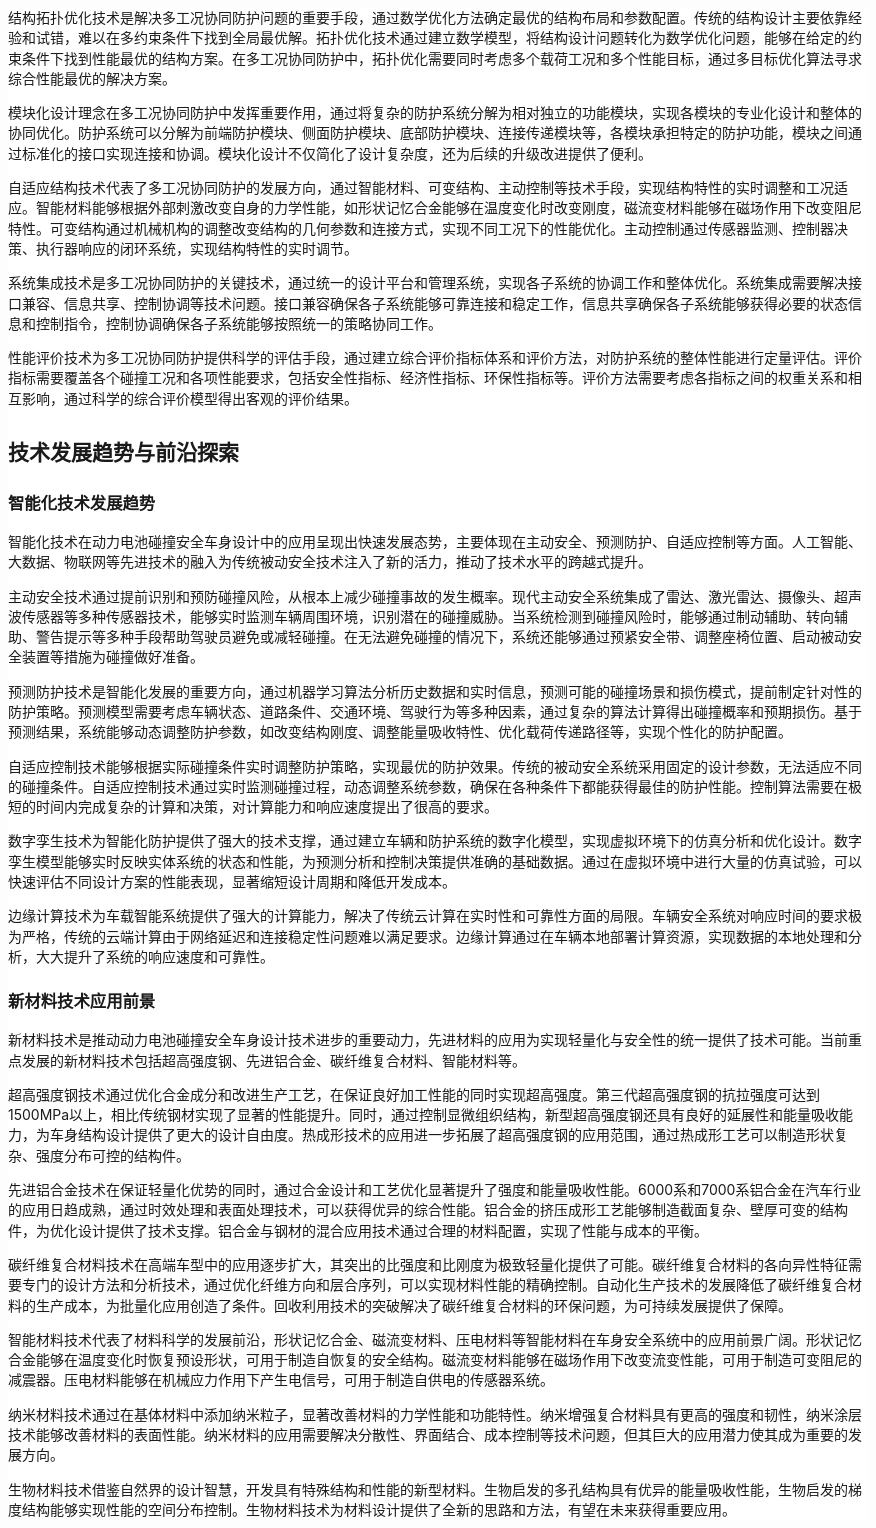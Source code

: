 结构拓扑优化技术是解决多工况协同防护问题的重要手段，通过数学优化方法确定最优的结构布局和参数配置。传统的结构设计主要依靠经验和试错，难以在多约束条件下找到全局最优解。拓扑优化技术通过建立数学模型，将结构设计问题转化为数学优化问题，能够在给定的约束条件下找到性能最优的结构方案。在多工况协同防护中，拓扑优化需要同时考虑多个载荷工况和多个性能目标，通过多目标优化算法寻求综合性能最优的解决方案。

模块化设计理念在多工况协同防护中发挥重要作用，通过将复杂的防护系统分解为相对独立的功能模块，实现各模块的专业化设计和整体的协同优化。防护系统可以分解为前端防护模块、侧面防护模块、底部防护模块、连接传递模块等，各模块承担特定的防护功能，模块之间通过标准化的接口实现连接和协调。模块化设计不仅简化了设计复杂度，还为后续的升级改进提供了便利。

自适应结构技术代表了多工况协同防护的发展方向，通过智能材料、可变结构、主动控制等技术手段，实现结构特性的实时调整和工况适应。智能材料能够根据外部刺激改变自身的力学性能，如形状记忆合金能够在温度变化时改变刚度，磁流变材料能够在磁场作用下改变阻尼特性。可变结构通过机械机构的调整改变结构的几何参数和连接方式，实现不同工况下的性能优化。主动控制通过传感器监测、控制器决策、执行器响应的闭环系统，实现结构特性的实时调节。

系统集成技术是多工况协同防护的关键技术，通过统一的设计平台和管理系统，实现各子系统的协调工作和整体优化。系统集成需要解决接口兼容、信息共享、控制协调等技术问题。接口兼容确保各子系统能够可靠连接和稳定工作，信息共享确保各子系统能够获得必要的状态信息和控制指令，控制协调确保各子系统能够按照统一的策略协同工作。

性能评价技术为多工况协同防护提供科学的评估手段，通过建立综合评价指标体系和评价方法，对防护系统的整体性能进行定量评估。评价指标需要覆盖各个碰撞工况和各项性能要求，包括安全性指标、经济性指标、环保性指标等。评价方法需要考虑各指标之间的权重关系和相互影响，通过科学的综合评价模型得出客观的评价结果。

## 技术发展趋势与前沿探索

### 智能化技术发展趋势

智能化技术在动力电池碰撞安全车身设计中的应用呈现出快速发展态势，主要体现在主动安全、预测防护、自适应控制等方面。人工智能、大数据、物联网等先进技术的融入为传统被动安全技术注入了新的活力，推动了技术水平的跨越式提升。

主动安全技术通过提前识别和预防碰撞风险，从根本上减少碰撞事故的发生概率。现代主动安全系统集成了雷达、激光雷达、摄像头、超声波传感器等多种传感器技术，能够实时监测车辆周围环境，识别潜在的碰撞威胁。当系统检测到碰撞风险时，能够通过制动辅助、转向辅助、警告提示等多种手段帮助驾驶员避免或减轻碰撞。在无法避免碰撞的情况下，系统还能够通过预紧安全带、调整座椅位置、启动被动安全装置等措施为碰撞做好准备。

预测防护技术是智能化发展的重要方向，通过机器学习算法分析历史数据和实时信息，预测可能的碰撞场景和损伤模式，提前制定针对性的防护策略。预测模型需要考虑车辆状态、道路条件、交通环境、驾驶行为等多种因素，通过复杂的算法计算得出碰撞概率和预期损伤。基于预测结果，系统能够动态调整防护参数，如改变结构刚度、调整能量吸收特性、优化载荷传递路径等，实现个性化的防护配置。

自适应控制技术能够根据实际碰撞条件实时调整防护策略，实现最优的防护效果。传统的被动安全系统采用固定的设计参数，无法适应不同的碰撞条件。自适应控制技术通过实时监测碰撞过程，动态调整系统参数，确保在各种条件下都能获得最佳的防护性能。控制算法需要在极短的时间内完成复杂的计算和决策，对计算能力和响应速度提出了很高的要求。

数字孪生技术为智能化防护提供了强大的技术支撑，通过建立车辆和防护系统的数字化模型，实现虚拟环境下的仿真分析和优化设计。数字孪生模型能够实时反映实体系统的状态和性能，为预测分析和控制决策提供准确的基础数据。通过在虚拟环境中进行大量的仿真试验，可以快速评估不同设计方案的性能表现，显著缩短设计周期和降低开发成本。

边缘计算技术为车载智能系统提供了强大的计算能力，解决了传统云计算在实时性和可靠性方面的局限。车辆安全系统对响应时间的要求极为严格，传统的云端计算由于网络延迟和连接稳定性问题难以满足要求。边缘计算通过在车辆本地部署计算资源，实现数据的本地处理和分析，大大提升了系统的响应速度和可靠性。

### 新材料技术应用前景

新材料技术是推动动力电池碰撞安全车身设计技术进步的重要动力，先进材料的应用为实现轻量化与安全性的统一提供了技术可能。当前重点发展的新材料技术包括超高强度钢、先进铝合金、碳纤维复合材料、智能材料等。

超高强度钢技术通过优化合金成分和改进生产工艺，在保证良好加工性能的同时实现超高强度。第三代超高强度钢的抗拉强度可达到1500MPa以上，相比传统钢材实现了显著的性能提升。同时，通过控制显微组织结构，新型超高强度钢还具有良好的延展性和能量吸收能力，为车身结构设计提供了更大的设计自由度。热成形技术的应用进一步拓展了超高强度钢的应用范围，通过热成形工艺可以制造形状复杂、强度分布可控的结构件。

先进铝合金技术在保证轻量化优势的同时，通过合金设计和工艺优化显著提升了强度和能量吸收性能。6000系和7000系铝合金在汽车行业的应用日趋成熟，通过时效处理和表面处理技术，可以获得优异的综合性能。铝合金的挤压成形工艺能够制造截面复杂、壁厚可变的结构件，为优化设计提供了技术支撑。铝合金与钢材的混合应用技术通过合理的材料配置，实现了性能与成本的平衡。

碳纤维复合材料技术在高端车型中的应用逐步扩大，其突出的比强度和比刚度为极致轻量化提供了可能。碳纤维复合材料的各向异性特征需要专门的设计方法和分析技术，通过优化纤维方向和层合序列，可以实现材料性能的精确控制。自动化生产技术的发展降低了碳纤维复合材料的生产成本，为批量化应用创造了条件。回收利用技术的突破解决了碳纤维复合材料的环保问题，为可持续发展提供了保障。

智能材料技术代表了材料科学的发展前沿，形状记忆合金、磁流变材料、压电材料等智能材料在车身安全系统中的应用前景广阔。形状记忆合金能够在温度变化时恢复预设形状，可用于制造自恢复的安全结构。磁流变材料能够在磁场作用下改变流变性能，可用于制造可变阻尼的减震器。压电材料能够在机械应力作用下产生电信号，可用于制造自供电的传感器系统。

纳米材料技术通过在基体材料中添加纳米粒子，显著改善材料的力学性能和功能特性。纳米增强复合材料具有更高的强度和韧性，纳米涂层技术能够改善材料的表面性能。纳米材料的应用需要解决分散性、界面结合、成本控制等技术问题，但其巨大的应用潜力使其成为重要的发展方向。

生物材料技术借鉴自然界的设计智慧，开发具有特殊结构和性能的新型材料。生物启发的多孔结构具有优异的能量吸收性能，生物启发的梯度结构能够实现性能的空间分布控制。生物材料技术为材料设计提供了全新的思路和方法，有望在未来获得重要应用。
